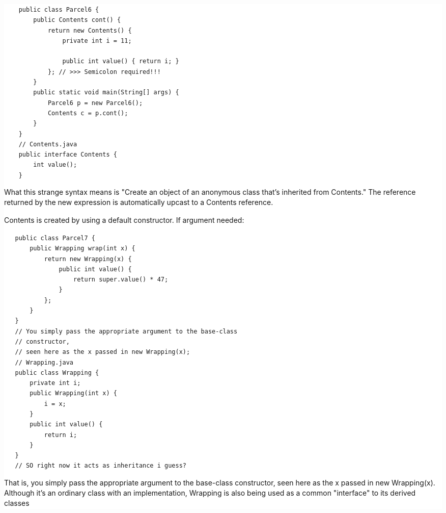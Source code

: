         public class Parcel6 {
            public Contents cont() {
                return new Contents() {
                    private int i = 11;

                    public int value() { return i; }
                }; // >>> Semicolon required!!!
            }
            public static void main(String[] args) {
                Parcel6 p = new Parcel6();
                Contents c = p.cont();
            }
        }
        // Contents.java
        public interface Contents {
            int value();
        }

   What this strange syntax means is "Create an object of an anonymous class
   that’s inherited from Contents." The reference returned by the new expression
   is automatically upcast to a Contents reference.


   Contents is created by using a default constructor. If argument needed:

       public class Parcel7 {
           public Wrapping wrap(int x) {
               return new Wrapping(x) {
                   public int value() {
                       return super.value() * 47;
                   }
               };
           }
       }
       // You simply pass the appropriate argument to the base-class
       // constructor,
       // seen here as the x passed in new Wrapping(x);
       // Wrapping.java
       public class Wrapping {
           private int i;
           public Wrapping(int x) {
               i = x;
           }
           public int value() {
               return i;
           }
       }
       // SO right now it acts as inheritance i guess?

   That is, you simply pass the appropriate argument to the base-class
   constructor, seen here as the x passed in new Wrapping(x). Although it’s an
   ordinary class with an implementation, Wrapping is also being used as a
   common "interface" to its derived classes
